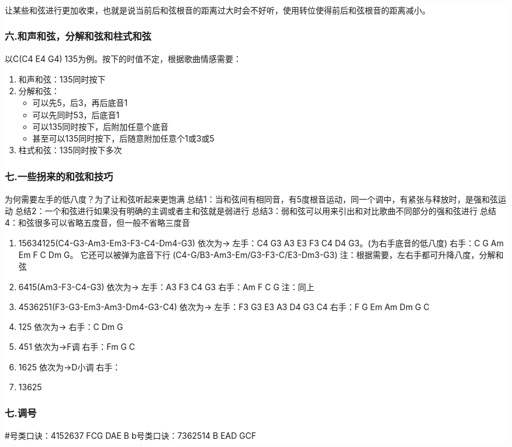 让某些和弦进行更加收束，也就是说当前后和弦根音的距离过大时会不好听，使用转位使得前后和弦根音的距离减小。

### 六.和声和弦，分解和弦和柱式和弦

以C(C4 E4 G4) 135为例。按下的时值不定，根据歌曲情感需要：
1. 和声和弦：135同时按下
2. 分解和弦：
	- 可以先5，后3，再后底音1
	- 可以先同时53，后底音1
	- 可以135同时按下，后附加任意个底音
	- 甚至可以135同时按下，后随意附加任意个1或3或5
3. 柱式和弦：135同时按下多次

### 七.一些拐来的和弦和技巧
为何需要左手的低八度？为了让和弦听起来更饱满
总结1：当和弦间有相同音，有5度根音运动，同一个调中，有紧张与释放时，是强和弦运动
总结2：一个和弦进行如果没有明确的主调或者主和弦就是弱进行
总结3：弱和弦可以用来引出和对比歌曲不同部分的强和弦进行
总结4：和弦很多可以省略五度音，但一般不省略三度音

1. 15634125(C4-G3-Am3-Em3-F3-C4-Dm4-G3)
    依次为->
    左手：C4 G3 A3 E3 F3 C4 D4 G3。(为右手底音的低八度)
    右手：C G Am Em F C Dm G。
    它还可以被弹为底音下行
    (C4-G/B3-Am3-Em/G3-F3-C/E3-Dm3-G3)
    注：根据需要，左右手都可升降八度，分解和弦

1. 6415(Am3-F3-C4-G3)
    依次为->
    左手：A3 F3 C4 G3
    右手：Am F C G
    注：同上
2. 4536251(F3-G3-Em3-Am3-Dm4-G3-C4)
    依次为->
    左手：F3 G3 E3 A3 D4 G3 C4
    右手：F G Em Am Dm G C
3. 125
    依次为->
    右手：C Dm G
4. 451
    依次为->F调
    右手：Fm G C
5. 1625
    依次为->D小调
    右手：
6. 13625


### 七.调号
#号类口诀：4152637 FCG DAE B
b号类口诀：7362514 B EAD GCF
